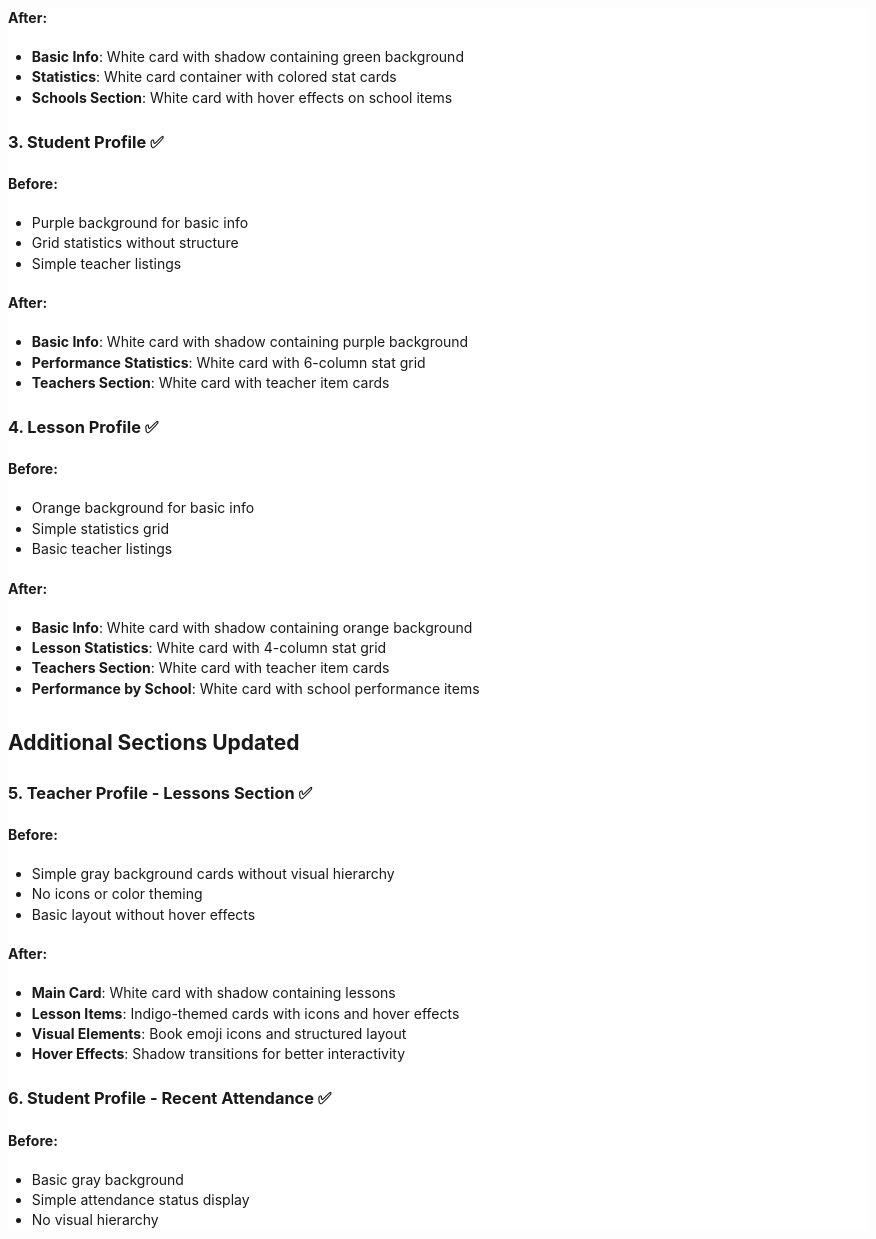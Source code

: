 #### After:
- **Basic Info**: White card with shadow containing green background
- **Statistics**: White card container with colored stat cards
- **Schools Section**: White card with hover effects on school items

### 3. Student Profile ✅

#### Before:
- Purple background for basic info
- Grid statistics without structure
- Simple teacher listings

#### After:
- **Basic Info**: White card with shadow containing purple background
- **Performance Statistics**: White card with 6-column stat grid
- **Teachers Section**: White card with teacher item cards

### 4. Lesson Profile ✅

#### Before:
- Orange background for basic info
- Simple statistics grid
- Basic teacher listings

#### After:
- **Basic Info**: White card with shadow containing orange background
- **Lesson Statistics**: White card with 4-column stat grid
- **Teachers Section**: White card with teacher item cards
- **Performance by School**: White card with school performance items

## Additional Sections Updated

### 5. Teacher Profile - Lessons Section ✅

#### Before:
- Simple gray background cards without visual hierarchy
- No icons or color theming
- Basic layout without hover effects

#### After:
- **Main Card**: White card with shadow containing lessons
- **Lesson Items**: Indigo-themed cards with icons and hover effects
- **Visual Elements**: Book emoji icons and structured layout
- **Hover Effects**: Shadow transitions for better interactivity

### 6. Student Profile - Recent Attendance ✅

#### Before:
- Basic gray background
- Simple attendance status display
- No visual hierarchy
